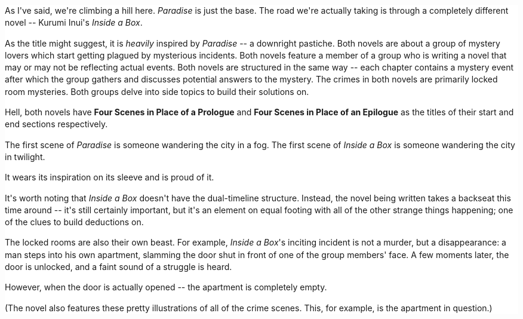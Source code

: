 As I've said, we're climbing a hill here. *Paradise* is just the base. The road we're actually taking is through a completely different novel -- Kurumi Inui's *Inside a Box*.

As the title might suggest, it is *heavily* inspired by *Paradise* -- a downright pastiche. Both novels are about a group of mystery lovers which start getting plagued by mysterious incidents. Both novels feature a member of a group who is writing a novel that may or may not be reflecting actual events. Both novels are structured in the same way -- each chapter contains a mystery event after which the group gathers and discusses potential answers to the mystery. The crimes in both novels are primarily locked room mysteries. Both groups delve into side topics to build their solutions on.

Hell, both novels have **Four Scenes in Place of a Prologue** and **Four Scenes in Place of an Epilogue** as the titles of their start and end sections respectively.

The first scene of *Paradise* is someone wandering the city in a fog. The first scene of *Inside a Box* is someone wandering the city in twilight.

It wears its inspiration on its sleeve and is proud of it.

It's worth noting that *Inside a Box* doesn't have the dual-timeline structure. Instead, the novel being written takes a backseat this time around -- it's still certainly important, but it's an element on equal footing with all of the other strange things happening; one of the clues to build deductions on.

The locked rooms are also their own beast. For example, *Inside a Box*'s inciting incident is not a murder, but a disappearance: a man steps into his own apartment, slamming the door shut in front of one of the group members' face. A few moments later, the door is unlocked, and a faint sound of a struggle is heard.

However, when the door is actually opened -- the apartment is completely empty.

(The novel also features these pretty illustrations of all of the crime scenes. This, for example, is the apartment in question.)

